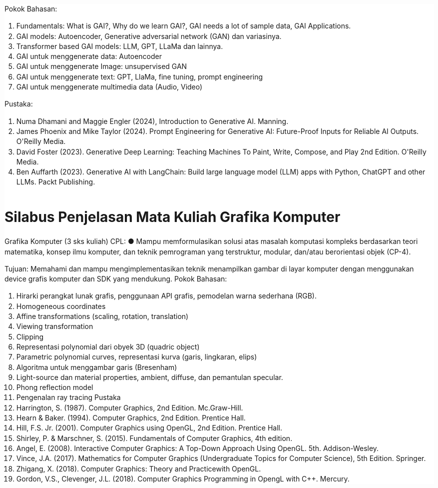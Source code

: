 Pokok Bahasan:
1.	Fundamentals: What is GAI?, Why do we learn GAI?, GAI needs a lot of sample data, GAI Applications.
2.	GAI models: Autoencoder, Generative adversarial network (GAN) dan variasinya.
3.	Transformer based GAI models: LLM, GPT, LLaMa dan lainnya.
4.	GAI untuk menggenerate data: Autoencoder
5.	GAI untuk menggenerate Image: unsupervised GAN
6.	GAI untuk menggenerate text: GPT, LlaMa, fine tuning, prompt engineering
7.	GAI untuk menggenerate multimedia data (Audio, Video)

Pustaka:
1.	Numa Dhamani and Maggie Engler (2024), Introduction to Generative AI. Manning.
2.	James Phoenix and Mike Taylor (2024). Prompt Engineering for Generative AI: Future-Proof Inputs for Reliable AI Outputs. O'Reilly Media.
3.	David Foster (2023). Generative Deep Learning: Teaching Machines To Paint, Write, Compose, and Play 2nd Edition. O'Reilly Media.
4.	Ben Auffarth (2023). Generative AI with LangChain: Build large language model (LLM) apps with Python, ChatGPT and other LLMs. Packt Publishing.

# Silabus Penjelasan Mata Kuliah Grafika Komputer
Grafika Komputer
(3 sks kuliah)
CPL:
●	Mampu memformulasikan solusi atas masalah komputasi kompleks berdasarkan teori matematika, konsep ilmu komputer, dan teknik pemrograman yang terstruktur, modular, dan/atau berorientasi objek (CP-4).
 
Tujuan:
Memahami dan mampu mengimplementasikan teknik menampilkan gambar di layar komputer dengan menggunakan device grafis komputer dan SDK yang mendukung.
Pokok Bahasan:
1.	Hirarki perangkat lunak grafis, penggunaan API grafis, pemodelan warna sederhana (RGB).
2.	Homogeneous coordinates
3.	Affine transformations (scaling, rotation, translation)
4.	Viewing transformation
5.	Clipping
6.	Representasi polynomial dari obyek 3D (quadric object)
7.	Parametric polynomial curves, representasi kurva (garis, lingkaran, elips)
8.	Algoritma untuk menggambar garis (Bresenham)
9.	Light-source dan material properties, ambient, diffuse, dan pemantulan specular.
10.	Phong reflection model
11.	Pengenalan ray tracing
Pustaka
1.	Harrington, S. (1987). Computer Graphics, 2nd Edition. Mc.Graw-Hill.
2.	Hearn & Baker. (1994). Computer Graphics, 2nd Edition. Prentice Hall.
3.	Hill, F.S. Jr. (2001). Computer Graphics using OpenGL, 2nd Edition. Prentice Hall.
4.	Shirley, P. & Marschner, S. (2015). Fundamentals of Computer Graphics, 4th edition.
5.	Angel, E. (2008). Interactive Computer Graphics: A Top-Down Approach Using OpenGL. 5th. Addison-Wesley.
6.	Vince, J.A. (2017). Mathematics for Computer Graphics (Undergraduate Topics for Computer Science), 5th Edition. Springer.
7.	Zhigang, X. (2018). Computer Graphics: Theory and Practicewith OpenGL.
8.	Gordon, V.S., Clevenger, J.L. (2018). Computer Graphics Programming in OpengL with C++. Mercury.
